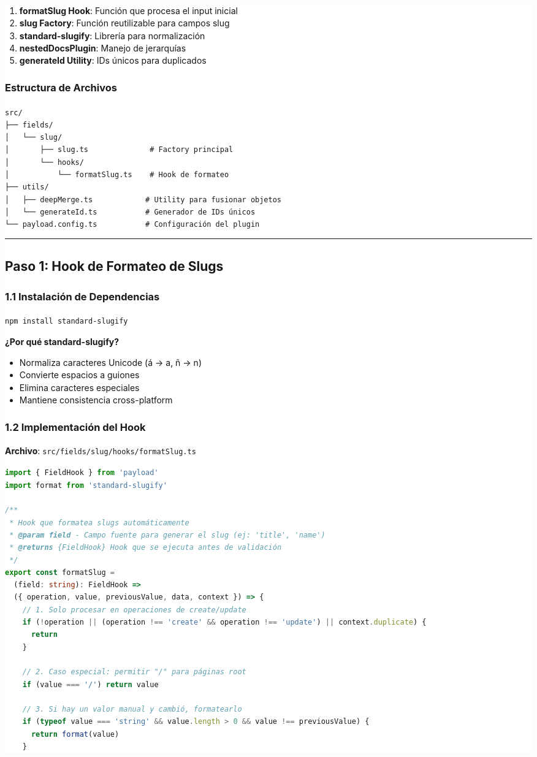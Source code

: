 1. **formatSlug Hook**: Función que procesa el input inicial
2. **slug Factory**: Función reutilizable para campos slug
3. **standard-slugify**: Librería para normalización
4. **nestedDocsPlugin**: Manejo de jerarquías
5. **generateId Utility**: IDs únicos para duplicados

### Estructura de Archivos
```
src/
├── fields/
│   └── slug/
│       ├── slug.ts              # Factory principal
│       └── hooks/
│           └── formatSlug.ts    # Hook de formateo
├── utils/
│   ├── deepMerge.ts            # Utility para fusionar objetos
│   └── generateId.ts           # Generador de IDs únicos
└── payload.config.ts           # Configuración del plugin
```

---

## Paso 1: Hook de Formateo de Slugs

### 1.1 Instalación de Dependencias

```bash
npm install standard-slugify
```

**¿Por qué standard-slugify?**
- Normaliza caracteres Unicode (á → a, ñ → n)
- Convierte espacios a guiones
- Elimina caracteres especiales
- Mantiene consistencia cross-platform

### 1.2 Implementación del Hook

**Archivo**: `src/fields/slug/hooks/formatSlug.ts`

```typescript
import { FieldHook } from 'payload'
import format from 'standard-slugify'

/**
 * Hook que formatea slugs automáticamente
 * @param field - Campo fuente para generar el slug (ej: 'title', 'name')
 * @returns {FieldHook} Hook que se ejecuta antes de validación
 */
export const formatSlug =
  (field: string): FieldHook =>
  ({ operation, value, previousValue, data, context }) => {
    // 1. Solo procesar en operaciones de create/update
    if (!operation || (operation !== 'create' && operation !== 'update') || context.duplicate) {
      return
    }

    // 2. Caso especial: permitir "/" para páginas root
    if (value === '/') return value

    // 3. Si hay un valor manual y cambió, formatearlo
    if (typeof value === 'string' && value.length > 0 && value !== previousValue) {
      return format(value)
    }

```